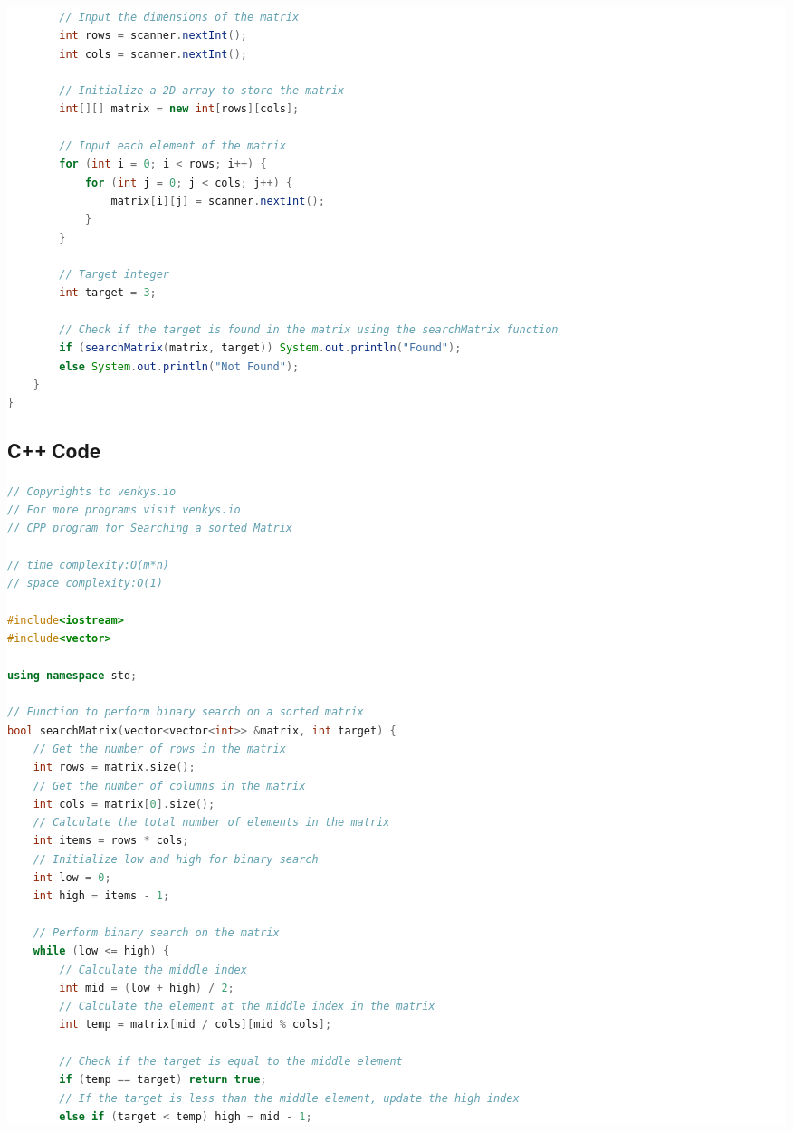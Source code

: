 ```java
        // Input the dimensions of the matrix
        int rows = scanner.nextInt();
        int cols = scanner.nextInt();

        // Initialize a 2D array to store the matrix
        int[][] matrix = new int[rows][cols];

        // Input each element of the matrix
        for (int i = 0; i < rows; i++) {
            for (int j = 0; j < cols; j++) {
                matrix[i][j] = scanner.nextInt();
            }
        }

        // Target integer
        int target = 3;

        // Check if the target is found in the matrix using the searchMatrix function
        if (searchMatrix(matrix, target)) System.out.println("Found");
        else System.out.println("Not Found");
    }
}

```

## C++ Code

```cpp
// Copyrights to venkys.io
// For more programs visit venkys.io 
// CPP program for Searching a sorted Matrix

// time complexity:O(m*n)
// space complexity:O(1)

#include<iostream>
#include<vector>

using namespace std;

// Function to perform binary search on a sorted matrix
bool searchMatrix(vector<vector<int>> &matrix, int target) {
    // Get the number of rows in the matrix
    int rows = matrix.size();
    // Get the number of columns in the matrix
    int cols = matrix[0].size();
    // Calculate the total number of elements in the matrix
    int items = rows * cols;
    // Initialize low and high for binary search
    int low = 0;
    int high = items - 1;

    // Perform binary search on the matrix
    while (low <= high) {
        // Calculate the middle index
        int mid = (low + high) / 2;
        // Calculate the element at the middle index in the matrix
        int temp = matrix[mid / cols][mid % cols];

        // Check if the target is equal to the middle element
        if (temp == target) return true;
        // If the target is less than the middle element, update the high index
        else if (target < temp) high = mid - 1;
```